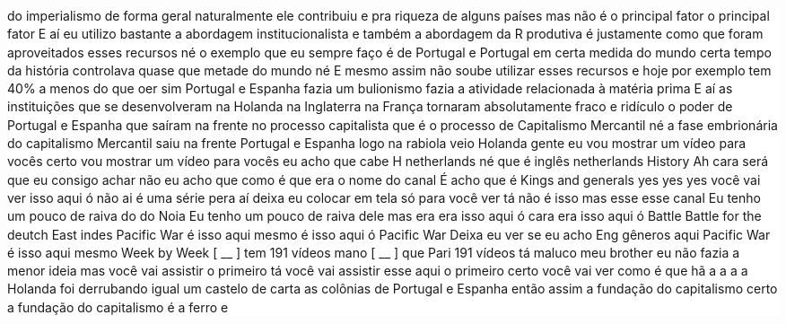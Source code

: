 do imperialismo de forma geral
naturalmente ele contribuiu e pra
riqueza de alguns países mas não é o
principal fator o principal fator E aí
eu utilizo bastante a abordagem
institucionalista e também a abordagem
da R produtiva é justamente como que
foram aproveitados esses recursos né o
exemplo que eu sempre faço é de Portugal
e Portugal em certa medida do mundo
certa tempo da história controlava quase
que metade do mundo né E mesmo assim não
soube utilizar esses recursos e hoje por
exemplo tem 40% a menos do que oer sim
Portugal e Espanha fazia um bulionismo
fazia
a atividade relacionada à matéria prima
E aí as instituições que se
desenvolveram na Holanda na
Inglaterra na França tornaram
absolutamente fraco e ridículo o poder
de Portugal e Espanha que saíram na
frente no processo capitalista que é o
processo de Capitalismo Mercantil né a
fase embrionária do capitalismo
Mercantil saiu na frente Portugal e
Espanha logo na rabiola veio Holanda
gente eu vou mostrar um vídeo para vocês
certo vou mostrar um vídeo para vocês eu
acho que cabe
H netherlands né que é inglês
netherlands History
Ah cara será que eu consigo
achar não eu acho que como é que era o
nome do canal É acho que é Kings and
generals
yes
yes yes você vai ver isso aqui ó não
ai é uma série pera aí deixa eu colocar
em tela só para você ver tá
não é isso mas esse esse canal Eu tenho
um pouco de raiva do do Noia Eu tenho um
pouco de raiva dele mas era era isso
aqui ó cara era isso aqui ó Battle
Battle for the deutch
East
indes Pacific War é isso aqui mesmo é
isso aqui ó Pacific War Deixa eu ver se
eu acho Eng gêneros aqui Pacific War é
isso aqui
mesmo Week by Week [ __ ] tem 191
vídeos mano [ __ ] que Pari 191 vídeos tá
maluco meu brother eu não fazia a menor
ideia mas você vai assistir o primeiro
tá você vai assistir esse aqui o
primeiro
certo você vai ver como é que
hã
a a
a a Holanda
foi derrubando igual um castelo de carta
as colônias de Portugal e Espanha então
assim a fundação do capitalismo certo a
fundação do capitalismo é a ferro e